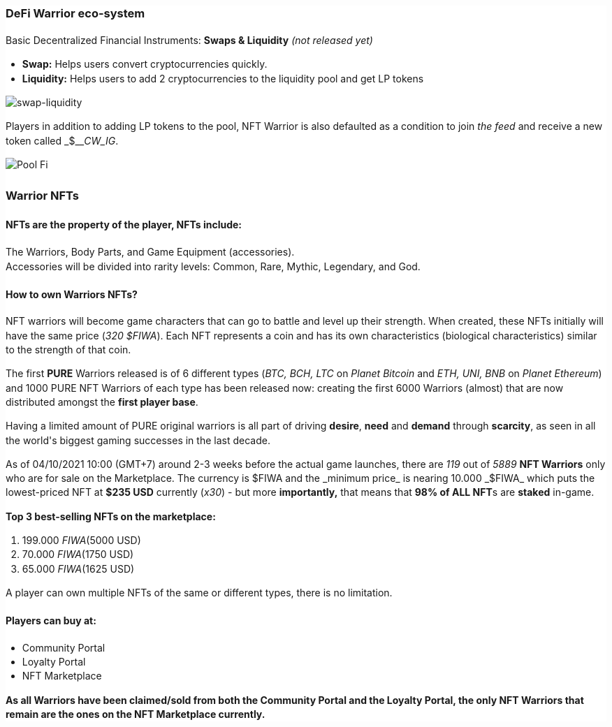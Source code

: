 ### **DeFi Warrior eco-system**

Basic Decentralized Financial Instruments: **Swaps & Liquidity** _(not released yet)_

-   **Swap:** Helps users convert cryptocurrencies quickly.
-   **Liquidity:** Helps users to add 2 cryptocurrencies to the liquidity pool and get LP tokens

![swap-liquidity](https://gql.dhunt.io/media/assets/3ef18ce7-dda2-4b8c-9b17-61e407630b42?width=1080)

Players in addition to adding LP tokens to the pool, NFT Warrior is also defaulted as a condition to join _the feed_ and receive a new token called  _$___CW_IG_.

![Pool Fi](https://gql.dhunt.io/media/assets/d78ad41e-04c3-44b9-a5d7-6c5a7de6c7b9?width=1080)

### **Warrior NFTs**

#### **NFTs are the property of the player, NFTs include:**

The Warriors, Body Parts, and Game Equipment (accessories).  
Accessories will be divided into rarity levels: Common, Rare, Mythic, Legendary, and God.

#### **How to own Warriors NFTs?**

NFT warriors will become game characters that can go to battle and level up their strength. When created, these NFTs initially will have the same price (_320 $FIWA_). Each NFT represents a coin and has its own characteristics (biological characteristics) similar to the strength of that coin.

The first **PURE** Warriors released is of 6 different types (_BTC, BCH, LTC_ on _Planet Bitcoin_ and _ETH, UNI, BNB_ on _Planet Ethereum_) and 1000 PURE NFT Warriors of each type has been released now: creating the first 6000 Warriors (almost) that are now distributed amongst the **first player base**.  

Having a limited amount of PURE original warriors is all part of driving **desire**, **need** and **demand** through **scarcity**, as seen in all the world's biggest gaming successes in the last decade.  

As of 04/10/2021 10:00 (GMT+7) around 2-3 weeks before the actual game launches, there are _119_ out of _5889_  **NFT Warriors** only who are for sale on the Marketplace. The currency is $FIWA and the _minimum price_ is nearing 10.000 _$FIWA_ which puts the lowest-priced NFT at **$235 USD** currently (_x30_) - but more **importantly,** that means that **98% of ALL NFT**s are **staked** in-game.  

**Top 3 best-selling NFTs on the marketplace:**

1.  199.000 $FIWA ($5000 USD)
2.  70.000 $FIWA ($1750 USD)
3.  65.000 $FIWA ($1625 USD)

A player can own multiple NFTs of the same or different types, there is no limitation.

#### **Players can buy at:**

-   Community Portal
-   Loyalty Portal
-   NFT Marketplace

**As all Warriors have been claimed/sold from both the Community Portal and the Loyalty Portal, the only NFT Warriors that remain are the ones on the NFT Marketplace currently.**

